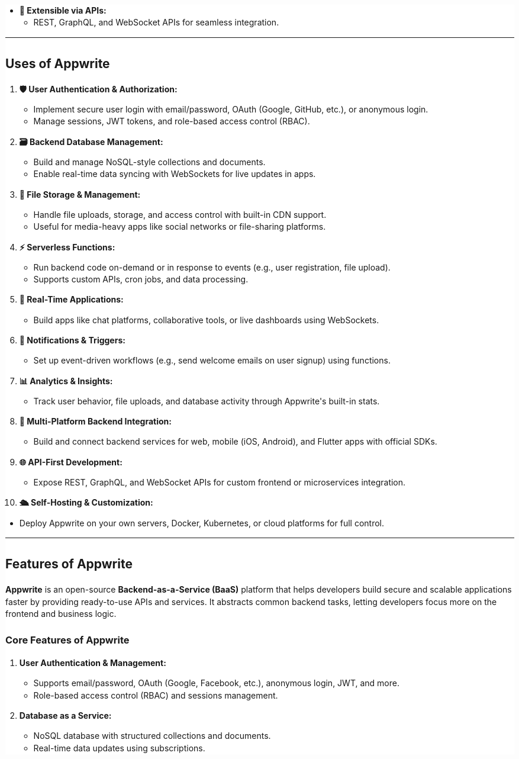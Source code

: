 - **🔗 Extensible via APIs:**  
  - REST, GraphQL, and WebSocket APIs for seamless integration.  
---
## Uses of Appwrite
1. **🛡 User Authentication & Authorization:**  
   - Implement secure user login with email/password, OAuth (Google, GitHub, etc.), or anonymous login.  
   - Manage sessions, JWT tokens, and role-based access control (RBAC).  

2. **🗃 Backend Database Management:**  
   - Build and manage NoSQL-style collections and documents.  
   - Enable real-time data syncing with WebSockets for live updates in apps.  

3. **📁 File Storage & Management:**  
   - Handle file uploads, storage, and access control with built-in CDN support.  
   - Useful for media-heavy apps like social networks or file-sharing platforms.  

4. **⚡ Serverless Functions:**  
   - Run backend code on-demand or in response to events (e.g., user registration, file upload).  
   - Supports custom APIs, cron jobs, and data processing.  

5. **📡 Real-Time Applications:**  
   - Build apps like chat platforms, collaborative tools, or live dashboards using WebSockets.  

6. **🔔 Notifications & Triggers:**  
   - Set up event-driven workflows (e.g., send welcome emails on user signup) using functions.  

7. **📊 Analytics & Insights:**  
   - Track user behavior, file uploads, and database activity through Appwrite's built-in stats.  

8. **💾 Multi-Platform Backend Integration:**  
   - Build and connect backend services for web, mobile (iOS, Android), and Flutter apps with official SDKs.  

9. **🌐 API-First Development:**  
   - Expose REST, GraphQL, and WebSocket APIs for custom frontend or microservices integration.  

10. **🛳 Self-Hosting & Customization:**  
   - Deploy Appwrite on your own servers, Docker, Kubernetes, or cloud platforms for full control.  
---
## Features of Appwrite
**Appwrite** is an open-source **Backend-as-a-Service (BaaS)** platform that helps developers build secure and scalable applications faster by providing ready-to-use APIs and services. It abstracts common backend tasks, letting developers focus more on the frontend and business logic.

### Core Features of Appwrite
1. **User Authentication & Management:**  
   - Supports email/password, OAuth (Google, Facebook, etc.), anonymous login, JWT, and more.  
   - Role-based access control (RBAC) and sessions management.

2. **Database as a Service:**  
   - NoSQL database with structured collections and documents.  
   - Real-time data updates using subscriptions.
